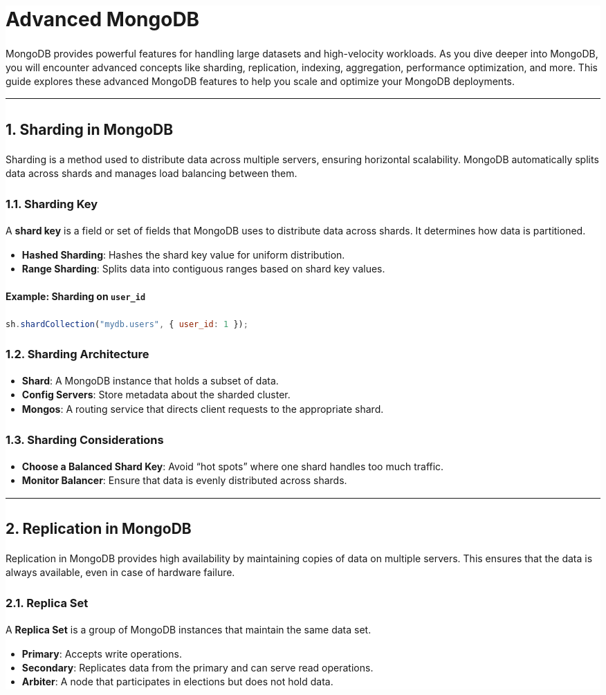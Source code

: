 # Advanced MongoDB

MongoDB provides powerful features for handling large datasets and high-velocity workloads. As you dive deeper into MongoDB, you will encounter advanced concepts like sharding, replication, indexing, aggregation, performance optimization, and more. This guide explores these advanced MongoDB features to help you scale and optimize your MongoDB deployments.

---

## 1. Sharding in MongoDB

Sharding is a method used to distribute data across multiple servers, ensuring horizontal scalability. MongoDB automatically splits data across shards and manages load balancing between them.

### 1.1. Sharding Key

A **shard key** is a field or set of fields that MongoDB uses to distribute data across shards. It determines how data is partitioned.

- **Hashed Sharding**: Hashes the shard key value for uniform distribution.
- **Range Sharding**: Splits data into contiguous ranges based on shard key values.

#### Example: Sharding on `user_id`

```javascript
sh.shardCollection("mydb.users", { user_id: 1 });
```

### 1.2. Sharding Architecture

- **Shard**: A MongoDB instance that holds a subset of data.
- **Config Servers**: Store metadata about the sharded cluster.
- **Mongos**: A routing service that directs client requests to the appropriate shard.

### 1.3. Sharding Considerations

- **Choose a Balanced Shard Key**: Avoid “hot spots” where one shard handles too much traffic.
- **Monitor Balancer**: Ensure that data is evenly distributed across shards.

---

## 2. Replication in MongoDB

Replication in MongoDB provides high availability by maintaining copies of data on multiple servers. This ensures that the data is always available, even in case of hardware failure.

### 2.1. Replica Set

A **Replica Set** is a group of MongoDB instances that maintain the same data set.

- **Primary**: Accepts write operations.
- **Secondary**: Replicates data from the primary and can serve read operations.
- **Arbiter**: A node that participates in elections but does not hold data.
